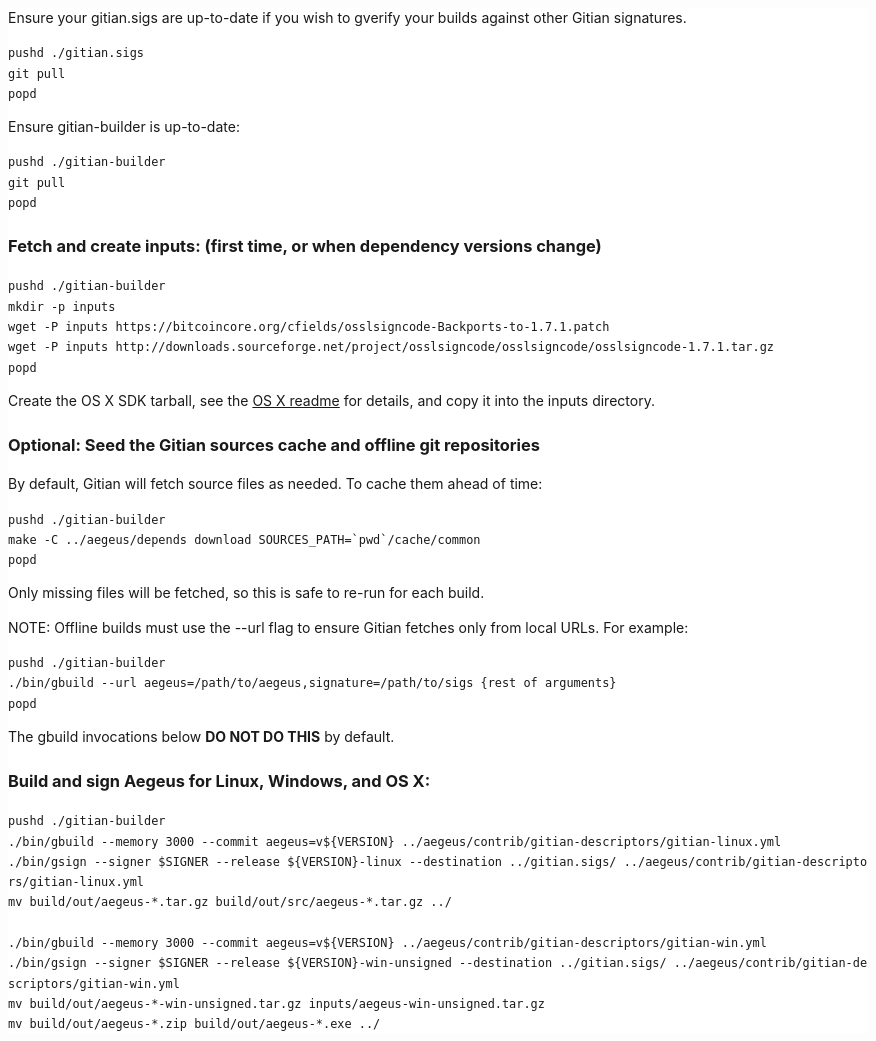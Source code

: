 Ensure your gitian.sigs are up-to-date if you wish to gverify your builds against other Gitian signatures.

    pushd ./gitian.sigs
    git pull
    popd

Ensure gitian-builder is up-to-date:

    pushd ./gitian-builder
    git pull
    popd

### Fetch and create inputs: (first time, or when dependency versions change)

    pushd ./gitian-builder
    mkdir -p inputs
    wget -P inputs https://bitcoincore.org/cfields/osslsigncode-Backports-to-1.7.1.patch
    wget -P inputs http://downloads.sourceforge.net/project/osslsigncode/osslsigncode/osslsigncode-1.7.1.tar.gz
    popd

Create the OS X SDK tarball, see the [OS X readme](README_osx.md) for details, and copy it into the inputs directory.

### Optional: Seed the Gitian sources cache and offline git repositories

By default, Gitian will fetch source files as needed. To cache them ahead of time:

    pushd ./gitian-builder
    make -C ../aegeus/depends download SOURCES_PATH=`pwd`/cache/common
    popd

Only missing files will be fetched, so this is safe to re-run for each build.

NOTE: Offline builds must use the --url flag to ensure Gitian fetches only from local URLs. For example:

    pushd ./gitian-builder
    ./bin/gbuild --url aegeus=/path/to/aegeus,signature=/path/to/sigs {rest of arguments}
    popd

The gbuild invocations below <b>DO NOT DO THIS</b> by default.

### Build and sign Aegeus for Linux, Windows, and OS X:

    pushd ./gitian-builder
    ./bin/gbuild --memory 3000 --commit aegeus=v${VERSION} ../aegeus/contrib/gitian-descriptors/gitian-linux.yml
    ./bin/gsign --signer $SIGNER --release ${VERSION}-linux --destination ../gitian.sigs/ ../aegeus/contrib/gitian-descriptors/gitian-linux.yml
    mv build/out/aegeus-*.tar.gz build/out/src/aegeus-*.tar.gz ../

    ./bin/gbuild --memory 3000 --commit aegeus=v${VERSION} ../aegeus/contrib/gitian-descriptors/gitian-win.yml
    ./bin/gsign --signer $SIGNER --release ${VERSION}-win-unsigned --destination ../gitian.sigs/ ../aegeus/contrib/gitian-descriptors/gitian-win.yml
    mv build/out/aegeus-*-win-unsigned.tar.gz inputs/aegeus-win-unsigned.tar.gz
    mv build/out/aegeus-*.zip build/out/aegeus-*.exe ../
